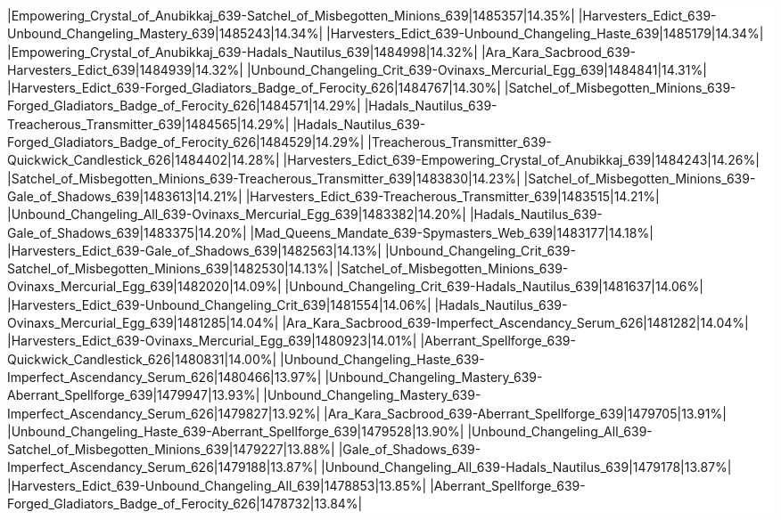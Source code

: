 |Empowering_Crystal_of_Anubikkaj_639-Satchel_of_Misbegotten_Minions_639|1485357|14.35%|
|Harvesters_Edict_639-Unbound_Changeling_Mastery_639|1485243|14.34%|
|Harvesters_Edict_639-Unbound_Changeling_Haste_639|1485179|14.34%|
|Empowering_Crystal_of_Anubikkaj_639-Hadals_Nautilus_639|1484998|14.32%|
|Ara_Kara_Sacbrood_639-Harvesters_Edict_639|1484939|14.32%|
|Unbound_Changeling_Crit_639-Ovinaxs_Mercurial_Egg_639|1484841|14.31%|
|Harvesters_Edict_639-Forged_Gladiators_Badge_of_Ferocity_626|1484767|14.30%|
|Satchel_of_Misbegotten_Minions_639-Forged_Gladiators_Badge_of_Ferocity_626|1484571|14.29%|
|Hadals_Nautilus_639-Treacherous_Transmitter_639|1484565|14.29%|
|Hadals_Nautilus_639-Forged_Gladiators_Badge_of_Ferocity_626|1484529|14.29%|
|Treacherous_Transmitter_639-Quickwick_Candlestick_626|1484402|14.28%|
|Harvesters_Edict_639-Empowering_Crystal_of_Anubikkaj_639|1484243|14.26%|
|Satchel_of_Misbegotten_Minions_639-Treacherous_Transmitter_639|1483830|14.23%|
|Satchel_of_Misbegotten_Minions_639-Gale_of_Shadows_639|1483613|14.21%|
|Harvesters_Edict_639-Treacherous_Transmitter_639|1483515|14.21%|
|Unbound_Changeling_All_639-Ovinaxs_Mercurial_Egg_639|1483382|14.20%|
|Hadals_Nautilus_639-Gale_of_Shadows_639|1483375|14.20%|
|Mad_Queens_Mandate_639-Spymasters_Web_639|1483177|14.18%|
|Harvesters_Edict_639-Gale_of_Shadows_639|1482563|14.13%|
|Unbound_Changeling_Crit_639-Satchel_of_Misbegotten_Minions_639|1482530|14.13%|
|Satchel_of_Misbegotten_Minions_639-Ovinaxs_Mercurial_Egg_639|1482020|14.09%|
|Unbound_Changeling_Crit_639-Hadals_Nautilus_639|1481637|14.06%|
|Harvesters_Edict_639-Unbound_Changeling_Crit_639|1481554|14.06%|
|Hadals_Nautilus_639-Ovinaxs_Mercurial_Egg_639|1481285|14.04%|
|Ara_Kara_Sacbrood_639-Imperfect_Ascendancy_Serum_626|1481282|14.04%|
|Harvesters_Edict_639-Ovinaxs_Mercurial_Egg_639|1480923|14.01%|
|Aberrant_Spellforge_639-Quickwick_Candlestick_626|1480831|14.00%|
|Unbound_Changeling_Haste_639-Imperfect_Ascendancy_Serum_626|1480466|13.97%|
|Unbound_Changeling_Mastery_639-Aberrant_Spellforge_639|1479947|13.93%|
|Unbound_Changeling_Mastery_639-Imperfect_Ascendancy_Serum_626|1479827|13.92%|
|Ara_Kara_Sacbrood_639-Aberrant_Spellforge_639|1479705|13.91%|
|Unbound_Changeling_Haste_639-Aberrant_Spellforge_639|1479528|13.90%|
|Unbound_Changeling_All_639-Satchel_of_Misbegotten_Minions_639|1479227|13.88%|
|Gale_of_Shadows_639-Imperfect_Ascendancy_Serum_626|1479188|13.87%|
|Unbound_Changeling_All_639-Hadals_Nautilus_639|1479178|13.87%|
|Harvesters_Edict_639-Unbound_Changeling_All_639|1478853|13.85%|
|Aberrant_Spellforge_639-Forged_Gladiators_Badge_of_Ferocity_626|1478732|13.84%|
